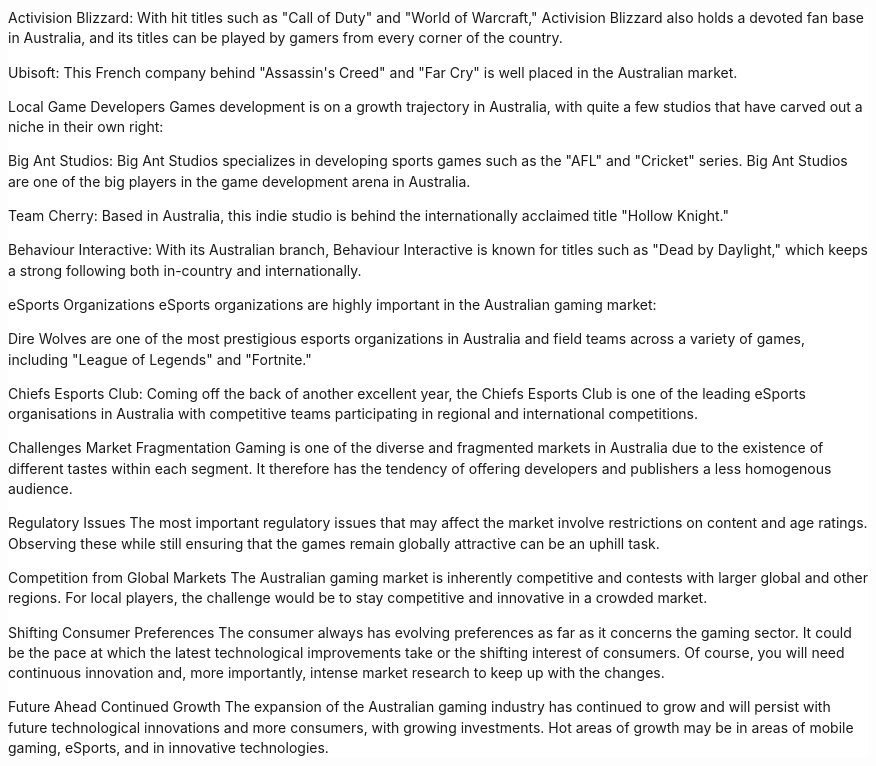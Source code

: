 Activision Blizzard: With hit titles such as "Call of Duty" and "World of Warcraft," Activision Blizzard also holds a devoted fan base in Australia, and its titles can be played by gamers from every corner of the country.

Ubisoft: This French company behind "Assassin's Creed" and "Far Cry" is well placed in the Australian market.

Local Game Developers
Games development is on a growth trajectory in Australia, with quite a few studios that have carved out a niche in their own right:

Big Ant Studios: Big Ant Studios specializes in developing sports games such as the "AFL" and "Cricket" series. Big Ant Studios are one of the big players in the game development arena in Australia.

Team Cherry: Based in Australia, this indie studio is behind the internationally acclaimed title "Hollow Knight."

Behaviour Interactive: With its Australian branch, Behaviour Interactive is known for titles such as "Dead by Daylight," which keeps a strong following both in-country and internationally.



eSports Organizations
eSports organizations are highly important in the Australian gaming market:

Dire Wolves are one of the most prestigious esports organizations in Australia and field teams across a variety of games, including "League of Legends" and "Fortnite."

Chiefs Esports Club: Coming off the back of another excellent year, the Chiefs Esports Club is one of the leading eSports organisations in Australia with competitive teams participating in regional and international competitions.

Challenges
Market Fragmentation
Gaming is one of the diverse and fragmented markets in Australia due to the existence of different tastes within each segment. It therefore has the tendency of offering developers and publishers a less homogenous audience.

Regulatory Issues
The most important regulatory issues that may affect the market involve restrictions on content and age ratings. Observing these while still ensuring that the games remain globally attractive can be an uphill task.

Competition from Global Markets
The Australian gaming market is inherently competitive and contests with larger global and other regions. For local players, the challenge would be to stay competitive and innovative in a crowded market.

Shifting Consumer Preferences
The consumer always has evolving preferences as far as it concerns the gaming sector. It could be the pace at which the latest technological improvements take or the shifting interest of consumers. Of course, you will need continuous innovation and, more importantly, intense market research to keep up with the changes.

Future Ahead
Continued Growth
The expansion of the Australian gaming industry has continued to grow and will persist with future technological innovations and more consumers, with growing investments. Hot areas of growth may be in areas of mobile gaming, eSports, and in innovative technologies.
